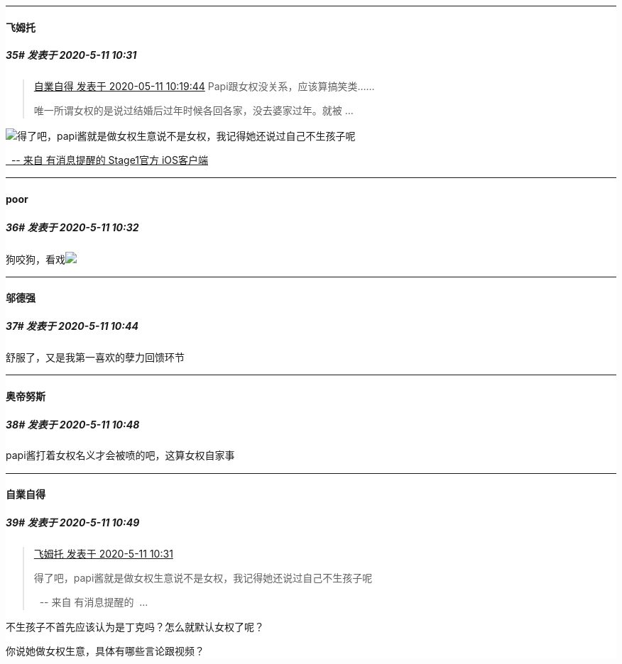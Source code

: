 
-----

####  飞姆托  
##### 35#       发表于 2020-5-11 10:31


<blockquote><a href="httphttps://bbs.saraba1st.com/2b/forum.php?mod=redirect&amp;goto=findpost&amp;pid=47375737&amp;ptid=1933924" target="_blank">自業自得 发表于 2020-05-11 10:19:44</a>
Papi跟女权没关系，应该算搞笑类……

唯一所谓女权的是说过结婚后过年时候各回各家，没去婆家过年。就被 ...</blockquote><img src="https://static.saraba1st.com/image/smiley/face2017/065.png" referrerpolicy="no-referrer">得了吧，papi酱就是做女权生意说不是女权，我记得她还说过自己不生孩子呢

[  -- 来自 有消息提醒的 Stage1官方 iOS客户端](https://itunes.apple.com/fi/app/saraba1st/id1221237470?mt=8)


-----

####  poor  
##### 36#       发表于 2020-5-11 10:32


狗咬狗，看戏<img src="https://static.saraba1st.com/image/smiley/face2017/035.png" referrerpolicy="no-referrer">


-----

####  邬德强  
##### 37#       发表于 2020-5-11 10:44


舒服了，又是我第一喜欢的孽力回馈环节


-----

####  奥帝努斯  
##### 38#       发表于 2020-5-11 10:48


papi酱打着女权名义才会被喷的吧，这算女权自家事


-----

####  自業自得  
##### 39#       发表于 2020-5-11 10:49


<blockquote><a href="httphttps://bbs.saraba1st.com/2b/forum.php?mod=redirect&amp;goto=findpost&amp;pid=47375910&amp;ptid=1933924" target="_blank">飞姆托 发表于 2020-5-11 10:31</a>

得了吧，papi酱就是做女权生意说不是女权，我记得她还说过自己不生孩子呢


  -- 来自 有消息提醒的  ...</blockquote>
不生孩子不首先应该认为是丁克吗？怎么就默认女权了呢？

你说她做女权生意，具体有哪些言论跟视频？
